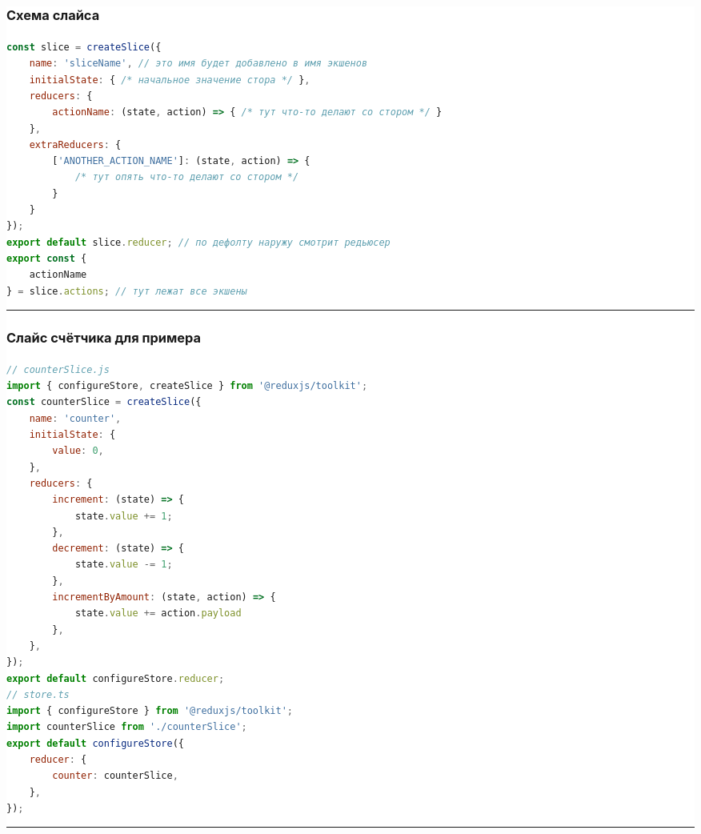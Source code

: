 ### Схема слайса
```js
const slice = createSlice({
    name: 'sliceName', // это имя будет добавлено в имя экшенов
    initialState: { /* начальное значение стора */ },
    reducers: {
        actionName: (state, action) => { /* тут что-то делают со стором */ }
    },
    extraReducers: {
        ['ANOTHER_ACTION_NAME']: (state, action) => { 
            /* тут опять что-то делают со стором */
        }
    }
});
export default slice.reducer; // по дефолту наружу смотрит редьюсер
export const {
    actionName
} = slice.actions; // тут лежат все экшены
```
----

### Слайс счётчика для примера

```js
// counterSlice.js
import { configureStore, createSlice } from '@reduxjs/toolkit';
const counterSlice = createSlice({
    name: 'counter',
    initialState: {
        value: 0,
    },
    reducers: {
        increment: (state) => {
            state.value += 1;
        },
        decrement: (state) => {
            state.value -= 1;
        },
        incrementByAmount: (state, action) => {
            state.value += action.payload
        },
    },
});
export default configureStore.reducer;
// store.ts
import { configureStore } from '@reduxjs/toolkit';
import counterSlice from './counterSlice';
export default configureStore({
    reducer: {
        counter: counterSlice,
    },
});
```
---
